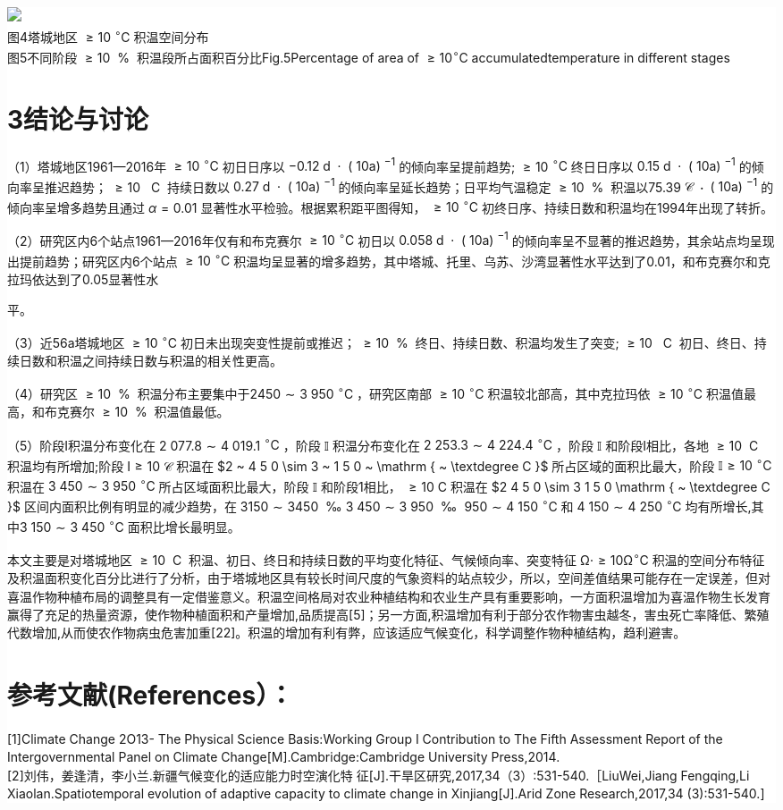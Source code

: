 ![](images/2318b700267ada7391897f5c5425357dd73136a58ac4488c641e7e2de7884505.jpg)  
图4塔城地区 $\geqslant 1 0 \ { ^ { \circ } } \mathrm { C }$ 积温空间分布  
图5不同阶段 $\geqslant 1 0 \ { \mathrm { ~ \% ~ } }$ 积温段所占面积百分比Fig.5Percentage of area of $\geqslant 1 0 ^ { \circ } \mathrm { C }$ accumulatedtemperature in different stages

# 3结论与讨论

（1）塔城地区1961—2016年 $\geqslant 1 0 \ { ^ { \circ } } \mathrm { C }$ 初日日序以 $- 0 . 1 2 \mathrm { ~ d ~ } \cdot \mathrm { ~ ( ~ } 1 0 \mathrm { { a } ) ~ } ^ { - 1 }$ 的倾向率呈提前趋势; $\geqslant 1 0$ $\mathrm { ^ \circ C }$ 终日日序以 $0 . 1 5 \mathrm { ~ d ~ } \cdot \mathrm { ~ ( ~ } 1 0 \mathrm { { a } ) ~ } ^ { - 1 }$ 的倾向率呈推迟趋势； $\geqslant 1 0 \ { } \mathrm { ~ \mathcal ~ { C } ~ }$ 持续日数以 $0 . 2 7 \mathrm { ~ d ~ } \cdot \mathrm { ~ ( ~ } 1 0 \mathrm { { a } ) ~ } ^ { - 1 }$ 的倾向率呈延长趋势；日平均气温稳定 $\geqslant 1 0 \ { \mathrm { ~ \% ~ } }$ 积温以75.39$\mathrm { { ~ \mathcal { C } ~ } } \cdot \mathrm { ~ ( ~ 1 0 a ) ~ } ^ { - 1 }$ 的倾向率呈增多趋势且通过 $\alpha = 0 . 0 1$ 显著性水平检验。根据累积距平图得知， $\geqslant 1 0 \ { ^ { \circ } } \mathrm { C }$ 初终日序、持续日数和积温均在1994年出现了转折。

（2）研究区内6个站点1961—2016年仅有和布克赛尔 $\geqslant 1 0 \ { ^ { \circ } } \mathrm { C }$ 初日以 $0 . 0 5 8 \mathrm { ~ d ~ } \cdot \mathrm { ~ ( ~ } 1 0 \mathrm { { a } ) ~ } ^ { - 1 }$ 的倾向率呈不显著的推迟趋势，其余站点均呈现出提前趋势；研究区内6个站点 $\geqslant 1 0 \ { ^ { \circ } } \mathrm { C }$ 积温均呈显著的增多趋势，其中塔城、托里、乌苏、沙湾显著性水平达到了0.01，和布克赛尔和克拉玛依达到了0.05显著性水

平。

（3）近56a塔城地区 $\geqslant 1 0 \ { ^ { \circ } } \mathrm { C }$ 初日未出现突变性提前或推迟； $\geqslant 1 0 \ { \mathrm { ~ \% ~ } }$ 终日、持续日数、积温均发生了突变; $\geqslant 1 0 \ { } \mathrm { ~ \mathcal ~ { C } ~ }$ 初日、终日、持续日数和积温之间持续日数与积温的相关性更高。

（4）研究区 $\geqslant 1 0 \ { \mathrm { ~ \% ~ } }$ 积温分布主要集中于2450$\sim 3 ~ 9 5 0 ~ \mathrm { ^ { \circ } C }$ ，研究区南部 $\geqslant 1 0 \ { ^ { \circ } } \mathrm { C }$ 积温较北部高，其中克拉玛依 $\geqslant 1 0 \ { ^ { \circ } } \mathrm { C }$ 积温值最高，和布克赛尔 $\geqslant 1 0 \ { \mathrm { ~ \% ~ } }$ 积温值最低。

（5）阶段I积温分布变化在 $2 ~ 0 7 7 . 8 \sim 4 ~ 0 1 9 . 1$ $\mathrm { { ^ \circ C } }$ ，阶段 $\mathbb { I }$ 积温分布变化在 $2 ~ 2 5 3 . 3 \sim 4 ~ 2 2 4 . 4 ~ \mathrm { ^ { \circ } C }$ ，阶段 $\mathbb { I }$ 和阶段I相比，各地 $\geqslant 1 0 \mathrm { ~ \mathcal ~ C ~ }$ 积温均有所增加;阶段 $\mathrm { { I } \geqslant 1 0 ~ \mathrm { { \mathcal { C } } } }$ 积温在 $2 ~ 4 5 0 \sim 3 ~ 1 5 0 ~ \mathrm { ~ \textdegree C }$ 所占区域的面积比最大，阶段 $\mathbb { I } \geqslant 1 0 \ \mathrm { ^ { \circ } C }$ 积温在 $3 ~ 4 5 0 \sim 3 ~ 9 5 0 ~ \mathrm { ^ { \circ } C }$ 所占区域面积比最大，阶段 $\mathbb { I }$ 和阶段1相比， $\geqslant 1 0$ $\mathcal { \mathrm { C } }$ 积温在 $2 4 5 0 \sim 3 1 5 0 \mathrm { ~ \textdegree C }$ 区间内面积比例有明显的减少趋势，在 $3 1 5 0 \sim 3 4 5 0 \ { \mathrm { ~ ‰ ~ } } 3 \ 4 5 0 \sim 3 \ 9 5 0 \ { \mathrm { ~ ‰ ~ } }$ $9 5 0 \sim 4 ~ 1 5 0 ~ \mathrm { ^ { \circ } C }$ 和 $4 ~ 1 5 0 \sim 4 ~ 2 5 0 ~ \mathrm { ^ { \circ } C }$ 均有所增长,其中$3 ~ 1 5 0 \sim 3 ~ 4 5 0 ~ \mathrm { ^ { \circ } C }$ 面积比增长最明显。

本文主要是对塔城地区 $\geqslant 1 0 \mathrm { ~ \mathcal ~ C ~ }$ 积温、初日、终日和持续日数的平均变化特征、气候倾向率、突变特征 $\mathrm { \Omega } \cdot \geqslant 1 0 \mathrm { \Omega } ^ { \circ } \mathrm { C }$ 积温的空间分布特征及积温面积变化百分比进行了分析，由于塔城地区具有较长时间尺度的气象资料的站点较少，所以，空间差值结果可能存在一定误差，但对喜温作物种植布局的调整具有一定借鉴意义。积温空间格局对农业种植结构和农业生产具有重要影响，一方面积温增加为喜温作物生长发育赢得了充足的热量资源，使作物种植面积和产量增加,品质提高[5]；另一方面,积温增加有利于部分农作物害虫越冬，害虫死亡率降低、繁殖代数增加,从而使农作物病虫危害加重[22]。积温的增加有利有弊，应该适应气候变化，科学调整作物种植结构，趋利避害。

# 参考文献(References）：

[1]Climate Change 2O13- The Physical Science Basis:Working Group I Contribution to The Fifth Assessment Report of the Intergovernmental Panel on Climate Change[M].Cambridge:Cambridge University Press,2014.   
[2]刘伟，姜逢清，李小兰.新疆气候变化的适应能力时空演化特 征[J].干旱区研究,2017,34（3）:531-540.［LiuWei,Jiang Fengqing,Li Xiaolan.Spatiotemporal evolution of adaptive capacity to climate change in Xinjiang[J].Arid Zone Research,2017,34 (3):531-540.]
